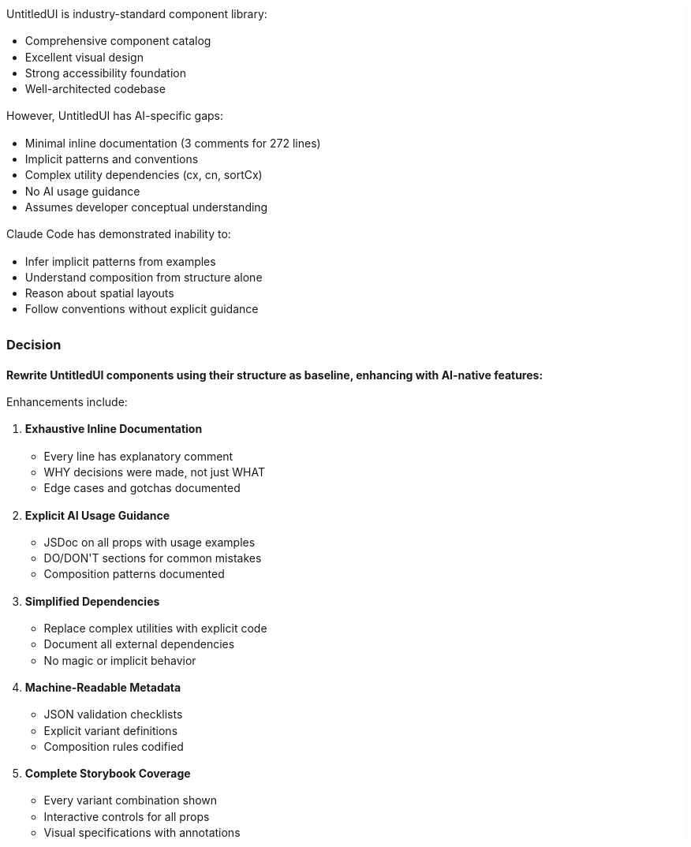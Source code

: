 UntitledUI is industry-standard component library:

- Comprehensive component catalog
- Excellent visual design
- Strong accessibility foundation
- Well-architected codebase

However, UntitledUI has AI-specific gaps:

- Minimal inline documentation (3 comments for 272 lines)
- Implicit patterns and conventions
- Complex utility dependencies (cx, cn, sortCx)
- No AI usage guidance
- Assumes developer conceptual understanding

Claude Code has demonstrated inability to:

- Infer implicit patterns from examples
- Understand composition from structure alone
- Reason about spatial layouts
- Follow conventions without explicit guidance

### Decision

**Rewrite UntitledUI components using their structure as baseline, enhancing with AI-native features:**

Enhancements include:

1. **Exhaustive Inline Documentation**

   - Every line has explanatory comment
   - WHY decisions were made, not just WHAT
   - Edge cases and gotchas documented

2. **Explicit AI Usage Guidance**

   - JSDoc on all props with usage examples
   - DO/DON'T sections for common mistakes
   - Composition patterns documented

3. **Simplified Dependencies**

   - Replace complex utilities with explicit code
   - Document all external dependencies
   - No magic or implicit behavior

4. **Machine-Readable Metadata**

   - JSON validation checklists
   - Explicit variant definitions
   - Composition rules codified

5. **Complete Storybook Coverage**
   - Every variant combination shown
   - Interactive controls for all props
   - Visual specifications with annotations
